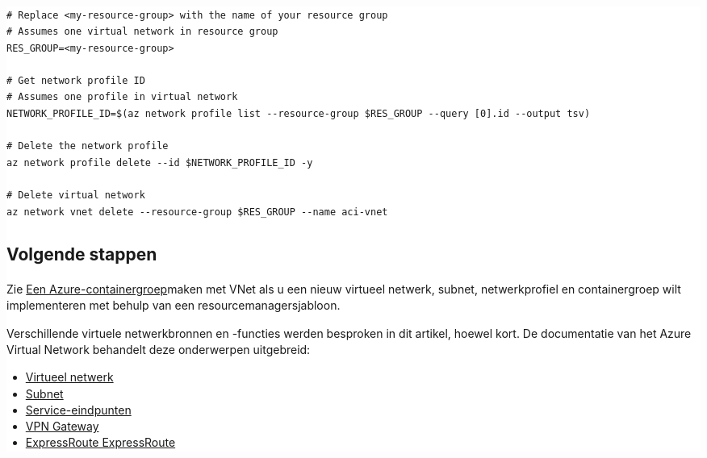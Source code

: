 ```azurecli
# Replace <my-resource-group> with the name of your resource group
# Assumes one virtual network in resource group
RES_GROUP=<my-resource-group>

# Get network profile ID
# Assumes one profile in virtual network
NETWORK_PROFILE_ID=$(az network profile list --resource-group $RES_GROUP --query [0].id --output tsv)

# Delete the network profile
az network profile delete --id $NETWORK_PROFILE_ID -y

# Delete virtual network
az network vnet delete --resource-group $RES_GROUP --name aci-vnet
```

## <a name="next-steps"></a>Volgende stappen

Zie [Een Azure-containergroep](https://github.com/Azure/azure-quickstart-templates/tree/master/101-aci-vnet
)maken met VNet als u een nieuw virtueel netwerk, subnet, netwerkprofiel en containergroep wilt implementeren met behulp van een resourcemanagersjabloon.

Verschillende virtuele netwerkbronnen en -functies werden besproken in dit artikel, hoewel kort. De documentatie van het Azure Virtual Network behandelt deze onderwerpen uitgebreid:

* [Virtueel netwerk](../virtual-network/manage-virtual-network.md)
* [Subnet](../virtual-network/virtual-network-manage-subnet.md)
* [Service-eindpunten](../virtual-network/virtual-network-service-endpoints-overview.md)
* [VPN Gateway](../vpn-gateway/vpn-gateway-about-vpngateways.md)
* [ExpressRoute ExpressRoute](../expressroute/expressroute-introduction.md)


[aci-vnet-01]: ./media/container-instances-vnet/aci-vnet-01.png


[aci-helloworld]: https://hub.docker.com/_/microsoft-azuredocs-aci-helloworld
[terms-of-use]: https://azure.microsoft.com/support/legal/preview-supplemental-terms/


[az-container-create]: /cli/azure/container#az-container-create
[az-container-show]: /cli/azure/container#az-container-show
[az-network-vnet-create]: /cli/azure/network/vnet#az-network-vnet-create
[az-network-profile-list]: /cli/azure/network/profile#az-network-profile-list

